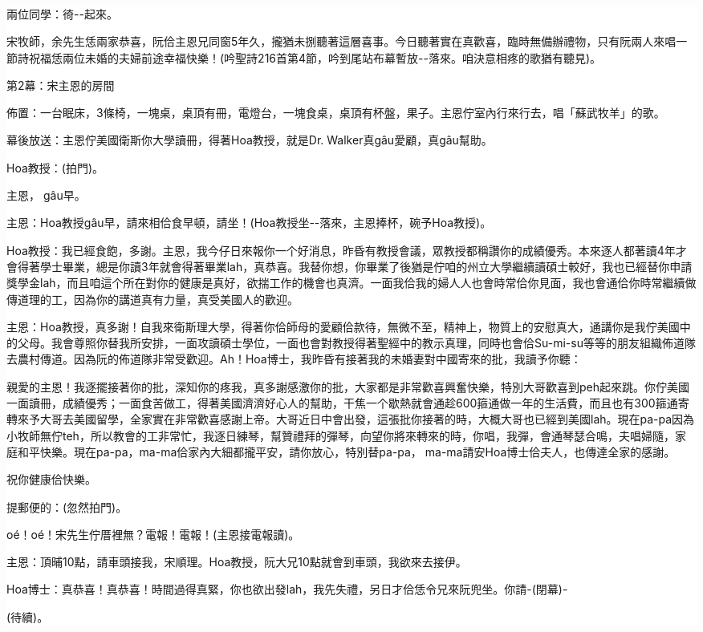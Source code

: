 兩位同學：徛--起來。

宋牧師，余先生恁兩家恭喜，阮佮主恩兄同窗5年久，攏猶未捌聽著這層喜事。今日聽著實在真歡喜，臨時無備辦禮物，只有阮兩人來唱一節詩祝福恁兩位未婚的夫婦前途幸福快樂！(吟聖詩216首第4節，吟到尾站布幕暫放--落來。咱決意相疼的歌猶有聽見)。

第2幕：宋主恩的房間

佈置：一台眠床，3條椅，一塊桌，桌頂有冊，電燈台，一塊食桌，桌頂有杯盤，果子。主恩佇室內行來行去，唱「蘇武牧羊」的歌。

幕後放送：主恩佇美國衛斯你大學讀冊，得著Hoa教授，就是Dr. Walker真gâu愛顧，真gâu幫助。

Hoa教授：(拍門)。

主恩， gâu早。

主恩：Hoa教授gâu早，請來相佮食早頓，請坐！(Hoa教授坐--落來，主恩捧杯，碗予Hoa教授)。

Hoa教授：我已經食飽，多謝。主恩，我今仔日來報你一个好消息，昨昏有教授會議，眾教授都稱讚你的成績優秀。本來逐人都著讀4年才會得著學士畢業，總是你讀3年就會得著畢業lah，真恭喜。我替你想，你畢業了後猶是佇咱的州立大學繼續讀碩士較好，我也已經替你申請獎學金lah，而且咱這个所在對你的健康是真好，欲揣工作的機會也真濟。一面我佮我的婦人人也會時常佮你見面，我也會通佮你時常繼續做傳道理的工，因為你的講道真有力量，真受美國人的歡迎。

主恩：Hoa教授，真多謝！自我來衛斯理大學，得著你佮師母的愛顧佮款待，無微不至，精神上，物質上的安慰真大，通講你是我佇美國中的父母。我會尊照你替我所安排，一面攻讀碩士學位，一面也會對教授得著聖經中的教示真理，同時也會佮Su-mi-su等等的朋友組織佈道隊去農村傳道。因為阮的佈道隊非常受歡迎。Ah！Hoa博士，我昨昏有接著我的未婚妻對中國寄來的批，我讀予你聽：

親愛的主恩！我逐擺接著你的批，深知你的疼我，真多謝感激你的批，大家都是非常歡喜興奮快樂，特別大哥歡喜到peh起來跳。你佇美國一面讀冊，成績優秀；一面食苦做工，得著美國濟濟好心人的幫助，干焦一个歇熱就會通趁600箍通做一年的生活費，而且也有300箍通寄轉來予大哥去美國留學，全家實在非常歡喜感謝上帝。大哥近日中會出發，這張批你接著的時，大概大哥也已經到美國lah。現在pa-pa因為小牧師無佇teh，所以教會的工非常忙，我逐日練琴，幫贊禮拜的彈琴，向望你將來轉來的時，你唱，我彈，會通琴瑟合鳴，夫唱婦隨，家庭和平快樂。現在pa-pa，ma-ma佮家內大細都攏平安，請你放心，特別替pa-pa， ma-ma請安Hoa博士佮夫人，也傳達全家的感謝。

祝你健康佮快樂。

提郵便的：(忽然拍門)。

oé！oé！宋先生佇厝裡無？電報！電報！(主恩接電報讀)。

主恩：頂晡10點，請車頭接我，宋順理。Hoa教授，阮大兄10點就會到車頭，我欲來去接伊。

Hoa博士：真恭喜！真恭喜！時間過得真緊，你也欲出發lah，我先失禮，另日才佮恁令兄來阮兜坐。你請-(閉幕)-

(待續)。
